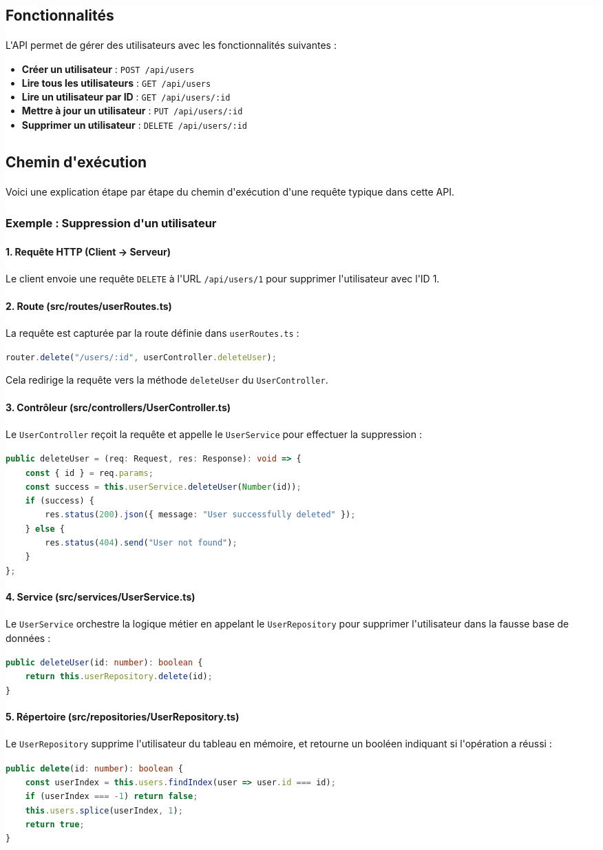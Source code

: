 ## Fonctionnalités

L'API permet de gérer des utilisateurs avec les fonctionnalités suivantes :

- **Créer un utilisateur** : `POST /api/users`
- **Lire tous les utilisateurs** : `GET /api/users`
- **Lire un utilisateur par ID** : `GET /api/users/:id`
- **Mettre à jour un utilisateur** : `PUT /api/users/:id`
- **Supprimer un utilisateur** : `DELETE /api/users/:id`

## Chemin d'exécution

Voici une explication étape par étape du chemin d'exécution d'une requête typique dans cette API.

### Exemple : Suppression d'un utilisateur

#### 1. Requête HTTP (Client -> Serveur)
Le client envoie une requête `DELETE` à l'URL `/api/users/1` pour supprimer l'utilisateur avec l'ID 1.

#### 2. Route (src/routes/userRoutes.ts)
La requête est capturée par la route définie dans `userRoutes.ts` :
```typescript
router.delete("/users/:id", userController.deleteUser);
```
Cela redirige la requête vers la méthode `deleteUser` du `UserController`.

#### 3. Contrôleur (src/controllers/UserController.ts)
Le `UserController` reçoit la requête et appelle le `UserService` pour effectuer la suppression :
```typescript
public deleteUser = (req: Request, res: Response): void => {
    const { id } = req.params;
    const success = this.userService.deleteUser(Number(id));
    if (success) {
        res.status(200).json({ message: "User successfully deleted" });
    } else {
        res.status(404).send("User not found");
    }
};
```

#### 4. Service (src/services/UserService.ts)
Le `UserService` orchestre la logique métier en appelant le `UserRepository` pour supprimer l'utilisateur dans la fausse base de données :
```typescript
public deleteUser(id: number): boolean {
    return this.userRepository.delete(id);
}
```

#### 5. Répertoire (src/repositories/UserRepository.ts)
Le `UserRepository` supprime l'utilisateur du tableau en mémoire, et retourne un booléen indiquant si l'opération a réussi :
```typescript
public delete(id: number): boolean {
    const userIndex = this.users.findIndex(user => user.id === id);
    if (userIndex === -1) return false;
    this.users.splice(userIndex, 1);
    return true;
}
```
